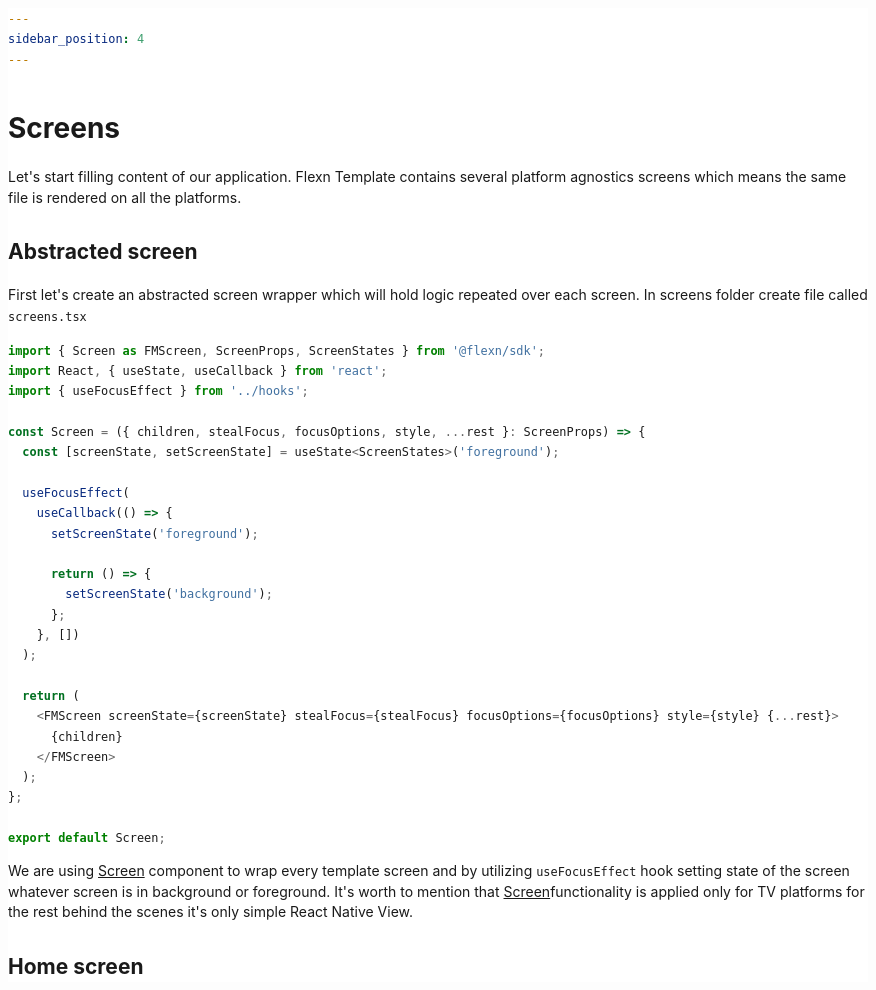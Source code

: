 ```yaml
---
sidebar_position: 4
---
```


# Screens

Let's start filling content of our application. Flexn Template contains several platform agnostics screens which means the same file is rendered on all the platforms. 

## Abstracted screen
First let's create an abstracted screen wrapper which will hold logic repeated over each screen. In screens folder create file called `screens.tsx` 

```javascript
import { Screen as FMScreen, ScreenProps, ScreenStates } from '@flexn/sdk';
import React, { useState, useCallback } from 'react';
import { useFocusEffect } from '../hooks';

const Screen = ({ children, stealFocus, focusOptions, style, ...rest }: ScreenProps) => {
  const [screenState, setScreenState] = useState<ScreenStates>('foreground');

  useFocusEffect(
    useCallback(() => {
      setScreenState('foreground');

      return () => {
        setScreenState('background');
      };
    }, [])
  );

  return (
    <FMScreen screenState={screenState} stealFocus={stealFocus} focusOptions={focusOptions} style={style} {...rest}>
      {children}
    </FMScreen>
  );
};

export default Screen;
```

We are using [Screen](../components/screen) component to wrap every template screen and by utilizing `useFocusEffect` hook setting state of the screen whatever screen is in background or foreground. It's worth to mention that [Screen](../components/screen)functionality is applied only for TV platforms for the rest behind the scenes it's only simple React Native View.

## Home screen
